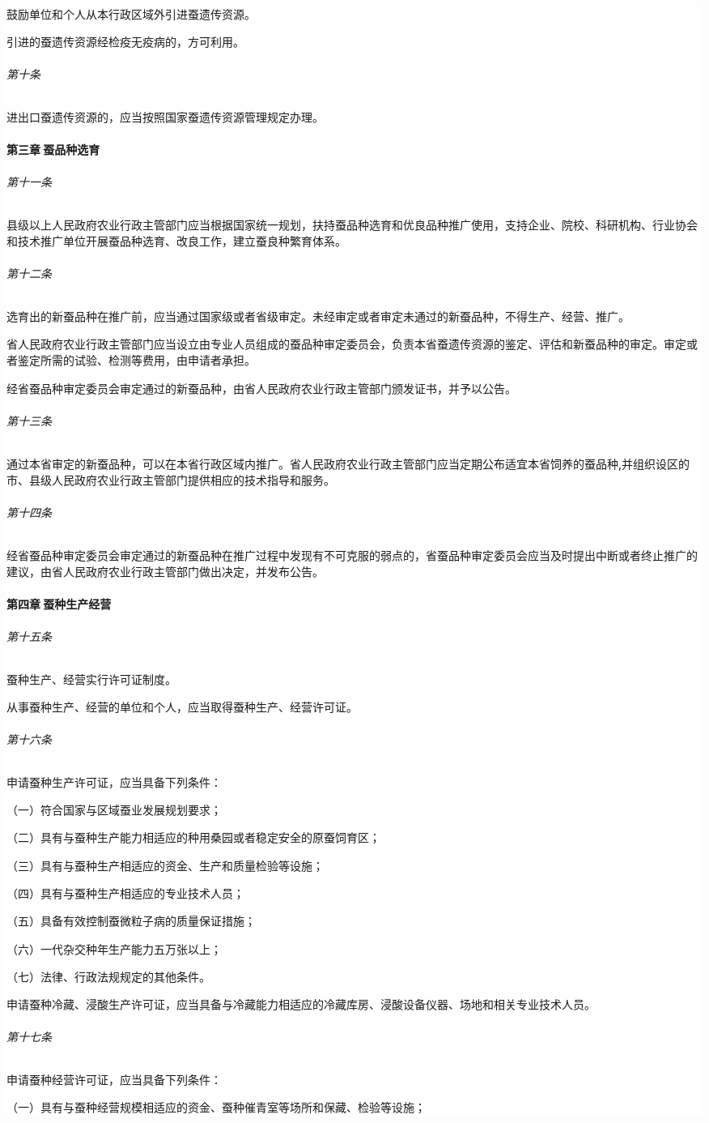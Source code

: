 鼓励单位和个人从本行政区域外引进蚕遗传资源。

引进的蚕遗传资源经检疫无疫病的，方可利用。

###### 第十条

进出口蚕遗传资源的，应当按照国家蚕遗传资源管理规定办理。

#### 第三章 蚕品种选育

###### 第十一条

县级以上人民政府农业行政主管部门应当根据国家统一规划，扶持蚕品种选育和优良品种推广使用，支持企业、院校、科研机构、行业协会和技术推广单位开展蚕品种选育、改良工作，建立蚕良种繁育体系。

###### 第十二条

选育出的新蚕品种在推广前，应当通过国家级或者省级审定。未经审定或者审定未通过的新蚕品种，不得生产、经营、推广。

省人民政府农业行政主管部门应当设立由专业人员组成的蚕品种审定委员会，负责本省蚕遗传资源的鉴定、评估和新蚕品种的审定。审定或者鉴定所需的试验、检测等费用，由申请者承担。

经省蚕品种审定委员会审定通过的新蚕品种，由省人民政府农业行政主管部门颁发证书，并予以公告。

###### 第十三条

通过本省审定的新蚕品种，可以在本省行政区域内推广。省人民政府农业行政主管部门应当定期公布适宜本省饲养的蚕品种,并组织设区的市、县级人民政府农业行政主管部门提供相应的技术指导和服务。

###### 第十四条

经省蚕品种审定委员会审定通过的新蚕品种在推广过程中发现有不可克服的弱点的，省蚕品种审定委员会应当及时提出中断或者终止推广的建议，由省人民政府农业行政主管部门做出决定，并发布公告。

#### 第四章 蚕种生产经营

###### 第十五条

蚕种生产、经营实行许可证制度。

从事蚕种生产、经营的单位和个人，应当取得蚕种生产、经营许可证。

###### 第十六条

申请蚕种生产许可证，应当具备下列条件：

（一）符合国家与区域蚕业发展规划要求；

（二）具有与蚕种生产能力相适应的种用桑园或者稳定安全的原蚕饲育区；

（三）具有与蚕种生产相适应的资金、生产和质量检验等设施；

（四）具有与蚕种生产相适应的专业技术人员；

（五）具备有效控制蚕微粒子病的质量保证措施；

（六）一代杂交种年生产能力五万张以上；

（七）法律、行政法规规定的其他条件。

申请蚕种冷藏、浸酸生产许可证，应当具备与冷藏能力相适应的冷藏库房、浸酸设备仪器、场地和相关专业技术人员。

###### 第十七条

申请蚕种经营许可证，应当具备下列条件：

（一）具有与蚕种经营规模相适应的资金、蚕种催青室等场所和保藏、检验等设施；
